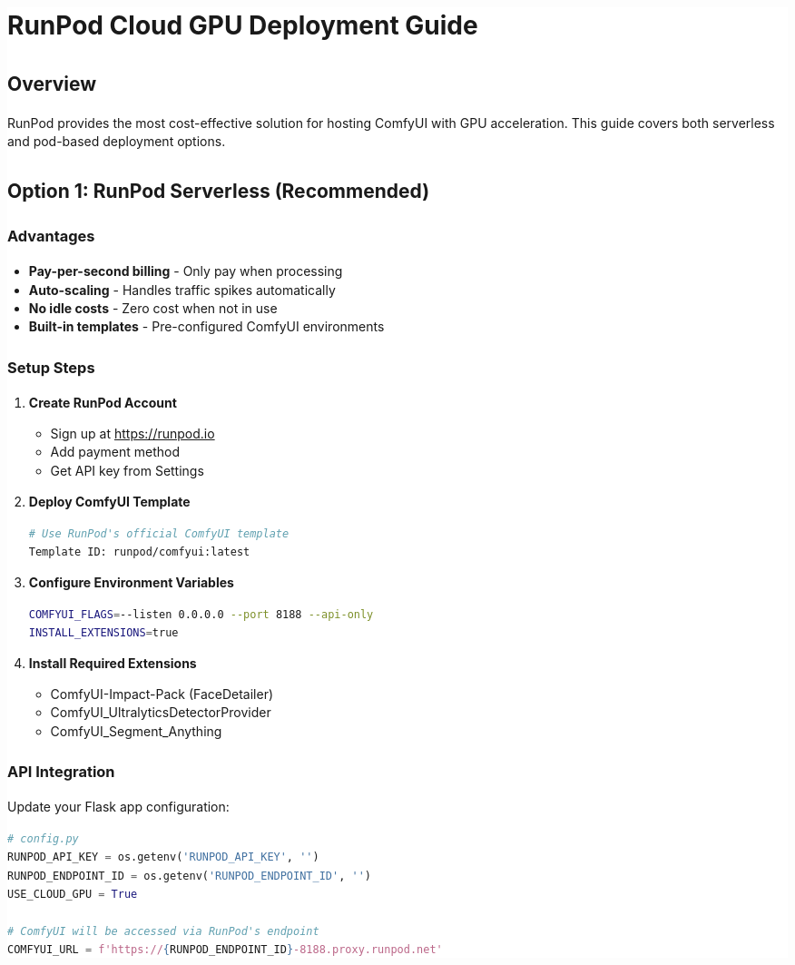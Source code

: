 # RunPod Cloud GPU Deployment Guide

## Overview

RunPod provides the most cost-effective solution for hosting ComfyUI with GPU acceleration. This guide covers both serverless and pod-based deployment options.

## Option 1: RunPod Serverless (Recommended)

### Advantages
- **Pay-per-second billing** - Only pay when processing
- **Auto-scaling** - Handles traffic spikes automatically
- **No idle costs** - Zero cost when not in use
- **Built-in templates** - Pre-configured ComfyUI environments

### Setup Steps

1. **Create RunPod Account**
   - Sign up at https://runpod.io
   - Add payment method
   - Get API key from Settings

2. **Deploy ComfyUI Template**
   ```bash
   # Use RunPod's official ComfyUI template
   Template ID: runpod/comfyui:latest
   ```

3. **Configure Environment Variables**
   ```bash
   COMFYUI_FLAGS=--listen 0.0.0.0 --port 8188 --api-only
   INSTALL_EXTENSIONS=true
   ```

4. **Install Required Extensions**
   - ComfyUI-Impact-Pack (FaceDetailer)
   - ComfyUI_UltralyticsDetectorProvider
   - ComfyUI_Segment_Anything

### API Integration

Update your Flask app configuration:

```python
# config.py
RUNPOD_API_KEY = os.getenv('RUNPOD_API_KEY', '')
RUNPOD_ENDPOINT_ID = os.getenv('RUNPOD_ENDPOINT_ID', '')
USE_CLOUD_GPU = True

# ComfyUI will be accessed via RunPod's endpoint
COMFYUI_URL = f'https://{RUNPOD_ENDPOINT_ID}-8188.proxy.runpod.net'
```
